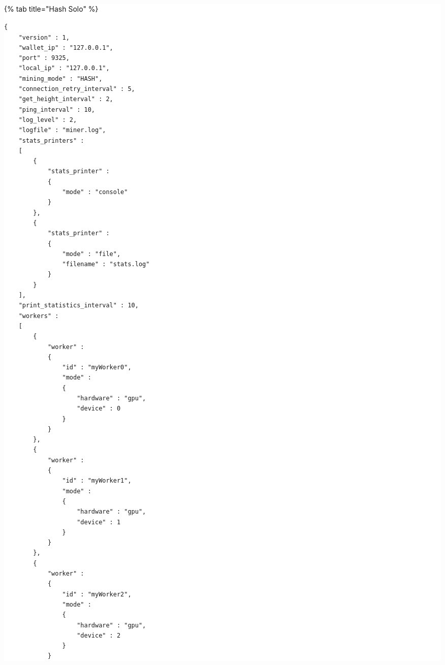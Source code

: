 {% tab title="Hash Solo" %}
```
{
    "version" : 1,
    "wallet_ip" : "127.0.0.1",
    "port" : 9325,
    "local_ip" : "127.0.0.1",
    "mining_mode" : "HASH",
    "connection_retry_interval" : 5,
    "get_height_interval" : 2,
    "ping_interval" : 10,
    "log_level" : 2,
    "logfile" : "miner.log",
    "stats_printers" :
    [
        {
            "stats_printer" :
            {
                "mode" : "console"
            }
        },
        {
            "stats_printer" :
            {
                "mode" : "file",
                "filename" : "stats.log"
            }
        }
    ],
    "print_statistics_interval" : 10,
    "workers" : 
    [
        {
            "worker" :
            {
                "id" : "myWorker0",
                "mode" : 
                {
                    "hardware" : "gpu",
                    "device" : 0
                }
            }
        },
        {
            "worker" :
            {
                "id" : "myWorker1",
                "mode" : 
                {
                    "hardware" : "gpu",
                    "device" : 1
                }
            }
        },
        {
            "worker" :
            {
                "id" : "myWorker2",
                "mode" : 
                {
                    "hardware" : "gpu",
                    "device" : 2
                }
            }
```
